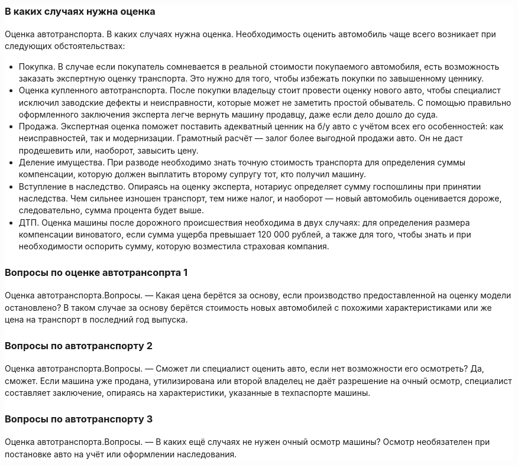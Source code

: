 ### В каких случаях нужна оценка
Оценка автотранспорта. В каких случаях нужна оценка. 
Необходимость оценить автомобиль чаще всего возникает при следующих обстоятельствах:
- Покупка. В случае если покупатель сомневается в реальной стоимости покупаемого автомобиля, есть возможность заказать экспертную оценку транспорта. Это нужно для того, чтобы избежать покупки по завышенному ценнику.
- Оценка купленного автотранспорта. После покупки владельцу стоит провести оценку нового авто, чтобы специалист исключил заводские дефекты и неисправности, которые может не заметить простой обыватель. С помощью правильно оформленного заключения эксперта легче вернуть машину продавцу, даже если дело дошло до суда.
- Продажа. Экспертная оценка поможет поставить адекватный ценник на б/у авто с учётом всех его особенностей: как неисправностей, так и модернизации. Грамотный расчёт — залог более выгодной продажи авто. Он не даст продешевить или, наоборот, завысить цену.
- Деление имущества. При разводе необходимо знать точную стоимость транспорта для определения суммы компенсации, которую должен выплатить второму супругу тот, кто получил машину.
- Вступление в наследство. Опираясь на оценку эксперта, нотариус определяет сумму госпошлины при принятии наследства. Чем сильнее изношен транспорт, тем ниже налог, и наоборот — новый автомобиль оценивается дороже, следовательно, сумма процента будет выше.
- ДТП. Оценка машины после дорожного происшествия необходима в двух случаях: для определения размера компенсации виноватого, если сумма ущерба превышает 120 000 рублей, а также для того, чтобы знать и при необходимости оспорить сумму, которую возместила страховая компания.

### Вопросы по оценке автотрансопрта 1
Оценка автотранспорта.Вопросы.
— Какая цена берётся за основу, если производство предоставленной на оценку модели остановлено?
В таком случае за основу берётся стоимость новых автомобилей с похожими характеристиками или же цена на транспорт в последний год выпуска.
### Вопросы по автотранспорту 2
Оценка автотранспорта.Вопросы.
— Сможет ли специалист оценить авто, если нет возможности его осмотреть?
Да, сможет. Если машина уже продана, утилизирована или второй владелец не даёт разрешение на очный осмотр, специалист составляет заключение, опираясь на характеристики, указанные в техпаспорте машины.

### Вопросы по автотранспорту 3
Оценка автотранспорта.Вопросы.
— В каких ещё случаях не нужен очный осмотр машины?
Осмотр необязателен при постановке авто на учёт или оформлении наследования.

